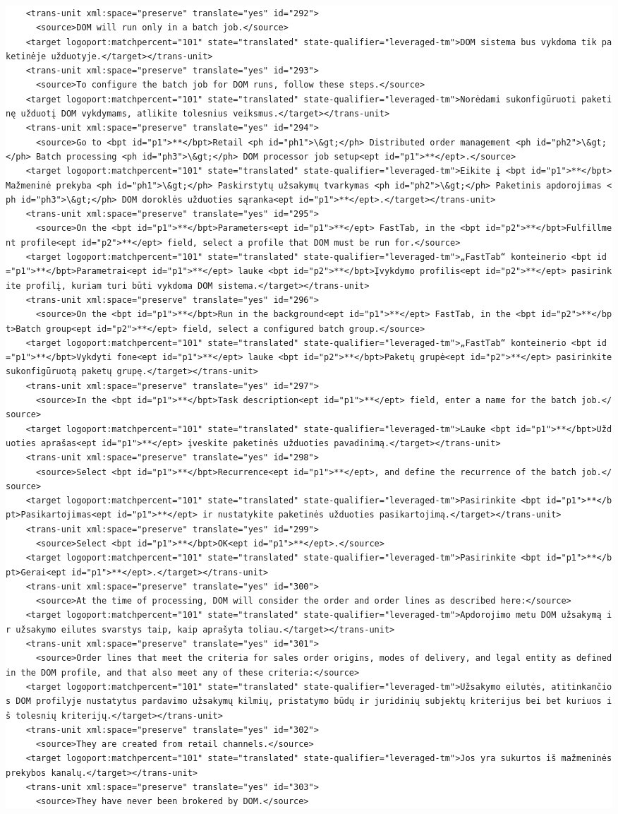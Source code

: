         <trans-unit xml:space="preserve" translate="yes" id="292">
          <source>DOM will run only in a batch job.</source>
        <target logoport:matchpercent="101" state="translated" state-qualifier="leveraged-tm">DOM sistema bus vykdoma tik paketinėje užduotyje.</target></trans-unit>
        <trans-unit xml:space="preserve" translate="yes" id="293">
          <source>To configure the batch job for DOM runs, follow these steps.</source>
        <target logoport:matchpercent="101" state="translated" state-qualifier="leveraged-tm">Norėdami sukonfigūruoti paketinę užduotį DOM vykdymams, atlikite tolesnius veiksmus.</target></trans-unit>
        <trans-unit xml:space="preserve" translate="yes" id="294">
          <source>Go to <bpt id="p1">**</bpt>Retail <ph id="ph1">\&gt;</ph> Distributed order management <ph id="ph2">\&gt;</ph> Batch processing <ph id="ph3">\&gt;</ph> DOM processor job setup<ept id="p1">**</ept>.</source>
        <target logoport:matchpercent="101" state="translated" state-qualifier="leveraged-tm">Eikite į <bpt id="p1">**</bpt>Mažmeninė prekyba <ph id="ph1">\&gt;</ph> Paskirstytų užsakymų tvarkymas <ph id="ph2">\&gt;</ph> Paketinis apdorojimas <ph id="ph3">\&gt;</ph> DOM doroklės užduoties sąranka<ept id="p1">**</ept>.</target></trans-unit>
        <trans-unit xml:space="preserve" translate="yes" id="295">
          <source>On the <bpt id="p1">**</bpt>Parameters<ept id="p1">**</ept> FastTab, in the <bpt id="p2">**</bpt>Fulfillment profile<ept id="p2">**</ept> field, select a profile that DOM must be run for.</source>
        <target logoport:matchpercent="101" state="translated" state-qualifier="leveraged-tm">„FastTab“ konteinerio <bpt id="p1">**</bpt>Parametrai<ept id="p1">**</ept> lauke <bpt id="p2">**</bpt>Įvykdymo profilis<ept id="p2">**</ept> pasirinkite profilį, kuriam turi būti vykdoma DOM sistema.</target></trans-unit>
        <trans-unit xml:space="preserve" translate="yes" id="296">
          <source>On the <bpt id="p1">**</bpt>Run in the background<ept id="p1">**</ept> FastTab, in the <bpt id="p2">**</bpt>Batch group<ept id="p2">**</ept> field, select a configured batch group.</source>
        <target logoport:matchpercent="101" state="translated" state-qualifier="leveraged-tm">„FastTab“ konteinerio <bpt id="p1">**</bpt>Vykdyti fone<ept id="p1">**</ept> lauke <bpt id="p2">**</bpt>Paketų grupė<ept id="p2">**</ept> pasirinkite sukonfigūruotą paketų grupę.</target></trans-unit>
        <trans-unit xml:space="preserve" translate="yes" id="297">
          <source>In the <bpt id="p1">**</bpt>Task description<ept id="p1">**</ept> field, enter a name for the batch job.</source>
        <target logoport:matchpercent="101" state="translated" state-qualifier="leveraged-tm">Lauke <bpt id="p1">**</bpt>Užduoties aprašas<ept id="p1">**</ept> įveskite paketinės užduoties pavadinimą.</target></trans-unit>
        <trans-unit xml:space="preserve" translate="yes" id="298">
          <source>Select <bpt id="p1">**</bpt>Recurrence<ept id="p1">**</ept>, and define the recurrence of the batch job.</source>
        <target logoport:matchpercent="101" state="translated" state-qualifier="leveraged-tm">Pasirinkite <bpt id="p1">**</bpt>Pasikartojimas<ept id="p1">**</ept> ir nustatykite paketinės užduoties pasikartojimą.</target></trans-unit>
        <trans-unit xml:space="preserve" translate="yes" id="299">
          <source>Select <bpt id="p1">**</bpt>OK<ept id="p1">**</ept>.</source>
        <target logoport:matchpercent="101" state="translated" state-qualifier="leveraged-tm">Pasirinkite <bpt id="p1">**</bpt>Gerai<ept id="p1">**</ept>.</target></trans-unit>
        <trans-unit xml:space="preserve" translate="yes" id="300">
          <source>At the time of processing, DOM will consider the order and order lines as described here:</source>
        <target logoport:matchpercent="101" state="translated" state-qualifier="leveraged-tm">Apdorojimo metu DOM užsakymą ir užsakymo eilutes svarstys taip, kaip aprašyta toliau.</target></trans-unit>
        <trans-unit xml:space="preserve" translate="yes" id="301">
          <source>Order lines that meet the criteria for sales order origins, modes of delivery, and legal entity as defined in the DOM profile, and that also meet any of these criteria:</source>
        <target logoport:matchpercent="101" state="translated" state-qualifier="leveraged-tm">Užsakymo eilutės, atitinkančios DOM profilyje nustatytus pardavimo užsakymų kilmių, pristatymo būdų ir juridinių subjektų kriterijus bei bet kuriuos iš tolesnių kriterijų.</target></trans-unit>
        <trans-unit xml:space="preserve" translate="yes" id="302">
          <source>They are created from retail channels.</source>
        <target logoport:matchpercent="101" state="translated" state-qualifier="leveraged-tm">Jos yra sukurtos iš mažmeninės prekybos kanalų.</target></trans-unit>
        <trans-unit xml:space="preserve" translate="yes" id="303">
          <source>They have never been brokered by DOM.</source>